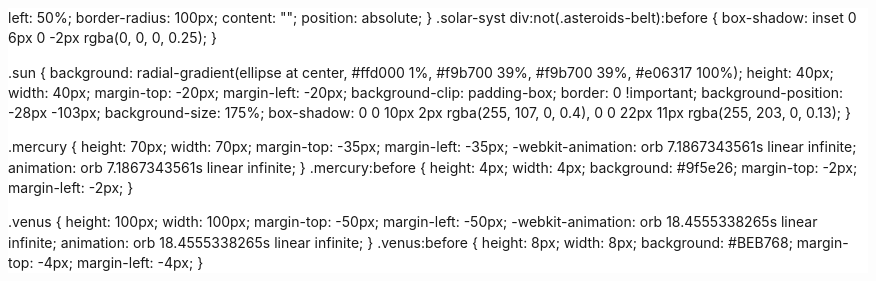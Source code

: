   left: 50%;
  border-radius: 100px;
  content: "";
  position: absolute;
}
.solar-syst div:not(.asteroids-belt):before {
  box-shadow: inset 0 6px 0 -2px rgba(0, 0, 0, 0.25);
}

.sun {
  background: radial-gradient(ellipse at center, #ffd000 1%, #f9b700 39%, #f9b700 39%, #e06317 100%);
  height: 40px;
  width: 40px;
  margin-top: -20px;
  margin-left: -20px;
  background-clip: padding-box;
  border: 0 !important;
  background-position: -28px -103px;
  background-size: 175%;
  box-shadow: 0 0 10px 2px rgba(255, 107, 0, 0.4), 0 0 22px 11px rgba(255, 203, 0, 0.13);
}

.mercury {
  height: 70px;
  width: 70px;
  margin-top: -35px;
  margin-left: -35px;
  -webkit-animation: orb 7.1867343561s linear infinite;
          animation: orb 7.1867343561s linear infinite;
}
.mercury:before {
  height: 4px;
  width: 4px;
  background: #9f5e26;
  margin-top: -2px;
  margin-left: -2px;
}

.venus {
  height: 100px;
  width: 100px;
  margin-top: -50px;
  margin-left: -50px;
  -webkit-animation: orb 18.4555338265s linear infinite;
          animation: orb 18.4555338265s linear infinite;
}
.venus:before {
  height: 8px;
  width: 8px;
  background: #BEB768;
  margin-top: -4px;
  margin-left: -4px;
}
